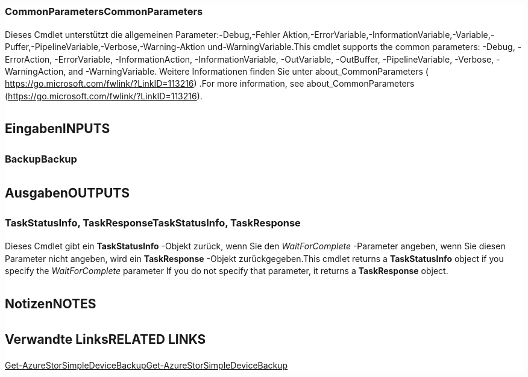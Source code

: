 ### <span data-ttu-id="75281-139">CommonParameters</span><span class="sxs-lookup"><span data-stu-id="75281-139">CommonParameters</span></span>
<span data-ttu-id="75281-140">Dieses Cmdlet unterstützt die allgemeinen Parameter:-Debug,-Fehler Aktion,-ErrorVariable,-InformationVariable,-Variable,-Puffer,-PipelineVariable,-Verbose,-Warning-Aktion und-WarningVariable.</span><span class="sxs-lookup"><span data-stu-id="75281-140">This cmdlet supports the common parameters: -Debug, -ErrorAction, -ErrorVariable, -InformationAction, -InformationVariable, -OutVariable, -OutBuffer, -PipelineVariable, -Verbose, -WarningAction, and -WarningVariable.</span></span> <span data-ttu-id="75281-141">Weitere Informationen finden Sie unter about_CommonParameters ( https://go.microsoft.com/fwlink/?LinkID=113216) .</span><span class="sxs-lookup"><span data-stu-id="75281-141">For more information, see about_CommonParameters (https://go.microsoft.com/fwlink/?LinkID=113216).</span></span>

## <span data-ttu-id="75281-142">Eingaben</span><span class="sxs-lookup"><span data-stu-id="75281-142">INPUTS</span></span>

### <span data-ttu-id="75281-143">Backup</span><span class="sxs-lookup"><span data-stu-id="75281-143">Backup</span></span>

## <span data-ttu-id="75281-144">Ausgaben</span><span class="sxs-lookup"><span data-stu-id="75281-144">OUTPUTS</span></span>

### <span data-ttu-id="75281-145">TaskStatusInfo, TaskResponse</span><span class="sxs-lookup"><span data-stu-id="75281-145">TaskStatusInfo, TaskResponse</span></span>
<span data-ttu-id="75281-146">Dieses Cmdlet gibt ein **TaskStatusInfo** -Objekt zurück, wenn Sie den *WaitForComplete* -Parameter angeben, wenn Sie diesen Parameter nicht angeben, wird ein **TaskResponse** -Objekt zurückgegeben.</span><span class="sxs-lookup"><span data-stu-id="75281-146">This cmdlet returns a **TaskStatusInfo** object if you specify the *WaitForComplete* parameter If you do not specify that parameter, it returns a **TaskResponse** object.</span></span>

## <span data-ttu-id="75281-147">Notizen</span><span class="sxs-lookup"><span data-stu-id="75281-147">NOTES</span></span>

## <span data-ttu-id="75281-148">Verwandte Links</span><span class="sxs-lookup"><span data-stu-id="75281-148">RELATED LINKS</span></span>

[<span data-ttu-id="75281-149">Get-AzureStorSimpleDeviceBackup</span><span class="sxs-lookup"><span data-stu-id="75281-149">Get-AzureStorSimpleDeviceBackup</span></span>](./Get-AzureStorSimpleDeviceBackup.md)


